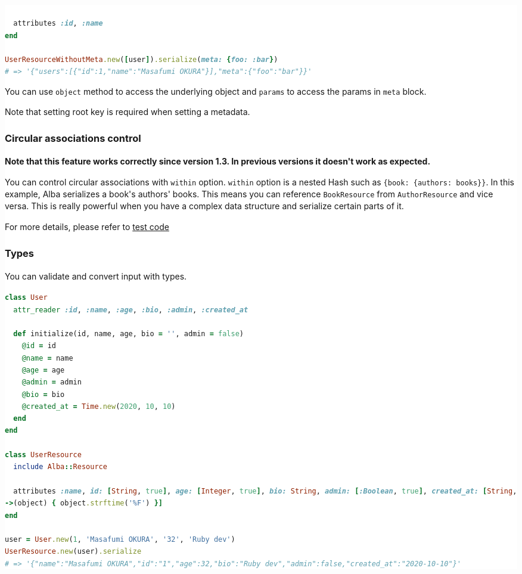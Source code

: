 ```ruby

  attributes :id, :name
end

UserResourceWithoutMeta.new([user]).serialize(meta: {foo: :bar})
# => '{"users":[{"id":1,"name":"Masafumi OKURA"}],"meta":{"foo":"bar"}}'
```

You can use `object` method to access the underlying object and `params` to access the params in `meta` block.

Note that setting root key is required when setting a metadata.

### Circular associations control

**Note that this feature works correctly since version 1.3. In previous versions it doesn't work as expected.**

You can control circular associations with `within` option. `within` option is a nested Hash such as `{book: {authors: books}}`. In this example, Alba serializes a book's authors' books. This means you can reference `BookResource` from `AuthorResource` and vice versa. This is really powerful when you have a complex data structure and serialize certain parts of it.

For more details, please refer to [test code](https://github.com/okuramasafumi/alba/blob/main/test/usecases/circular_association_test.rb)

### Types

You can validate and convert input with types.

```ruby
class User
  attr_reader :id, :name, :age, :bio, :admin, :created_at

  def initialize(id, name, age, bio = '', admin = false)
    @id = id
    @name = name
    @age = age
    @admin = admin
    @bio = bio
    @created_at = Time.new(2020, 10, 10)
  end
end

class UserResource
  include Alba::Resource

  attributes :name, id: [String, true], age: [Integer, true], bio: String, admin: [:Boolean, true], created_at: [String, ->(object) { object.strftime('%F') }]
end

user = User.new(1, 'Masafumi OKURA', '32', 'Ruby dev')
UserResource.new(user).serialize
# => '{"name":"Masafumi OKURA","id":"1","age":32,"bio":"Ruby dev","admin":false,"created_at":"2020-10-10"}'
```
